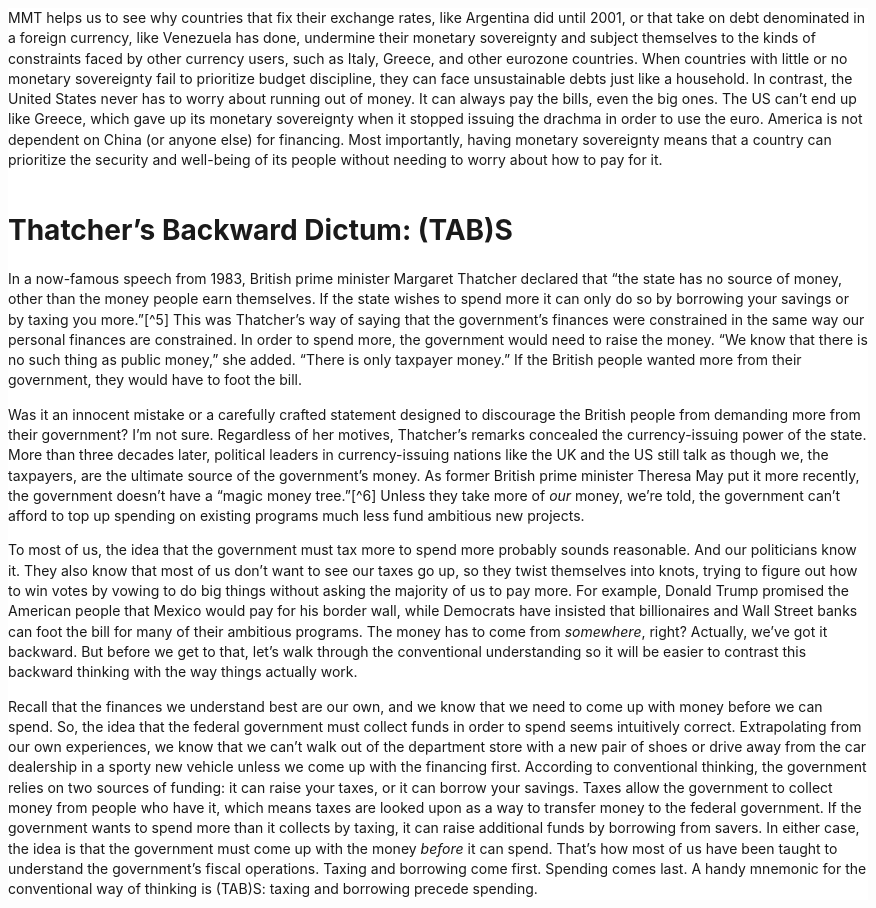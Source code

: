 MMT helps us to see why countries that fix their exchange rates, like Argentina did until 2001, or that take on debt denominated in a foreign currency, like Venezuela has done, undermine their monetary sovereignty and subject themselves to the kinds of constraints faced by other currency users, such as Italy, Greece, and other eurozone countries. When countries with little or no monetary sovereignty fail to prioritize budget discipline, they can face unsustainable debts just like a household. In contrast, the United States never has to worry about running out of money. It can always pay the bills, even the big ones. The US can’t end up like Greece, which gave up its monetary sovereignty when it stopped issuing the drachma in order to use the euro. America is not dependent on China (or anyone else) for financing. Most importantly, having monetary sovereignty means that a country can prioritize the security and well-being of its people without needing to worry about how to pay for it.

# Thatcher’s Backward Dictum: (TAB)S

In a now-famous speech from 1983, British prime minister Margaret Thatcher declared that “the state has no source of money, other than the money people earn themselves. If the state wishes to spend more it can only do so by borrowing your savings or by taxing you more.”[^5] This was Thatcher’s way of saying that the government’s finances were constrained in the same way our personal finances are constrained. In order to spend more, the government would need to raise the money. “We know that there is no such thing as public money,” she added. “There is only taxpayer money.” If the British people wanted more from their government, they would have to foot the bill.

Was it an innocent mistake or a carefully crafted statement designed to discourage the British people from demanding more from their government? I’m not sure. Regardless of her motives, Thatcher’s remarks concealed the currency-issuing power of the state. More than three decades later, political leaders in currency-issuing nations like the UK and the US still talk as though we, the taxpayers, are the ultimate source of the government’s money. As former British prime minister Theresa May put it more recently, the government doesn’t have a “magic money tree.”[^6] Unless they take more of _our_ money, we’re told, the government can’t afford to top up spending on existing programs much less fund ambitious new projects.

To most of us, the idea that the government must tax more to spend more probably sounds reasonable. And our politicians know it. They also know that most of us don’t want to see our taxes go up, so they twist themselves into knots, trying to figure out how to win votes by vowing to do big things without asking the majority of us to pay more. For example, Donald Trump promised the American people that Mexico would pay for his border wall, while Democrats have insisted that billionaires and Wall Street banks can foot the bill for many of their ambitious programs. The money has to come from _somewhere_, right? Actually, we’ve got it backward. But before we get to that, let’s walk through the conventional understanding so it will be easier to contrast this backward thinking with the way things actually work.

Recall that the finances we understand best are our own, and we know that we need to come up with money before we can spend. So, the idea that the federal government must collect funds in order to spend seems intuitively correct. Extrapolating from our own experiences, we know that we can’t walk out of the department store with a new pair of shoes or drive away from the car dealership in a sporty new vehicle unless we come up with the financing first. According to conventional thinking, the government relies on two sources of funding: it can raise your taxes, or it can borrow your savings. Taxes allow the government to collect money from people who have it, which means taxes are looked upon as a way to transfer money to the federal government. If the government wants to spend more than it collects by taxing, it can raise additional funds by borrowing from savers. In either case, the idea is that the government must come up with the money _before_ it can spend. That’s how most of us have been taught to understand the government’s fiscal operations. Taxing and borrowing come first. Spending comes last. A handy mnemonic for the conventional way of thinking is (TAB)S: taxing and borrowing precede spending.
